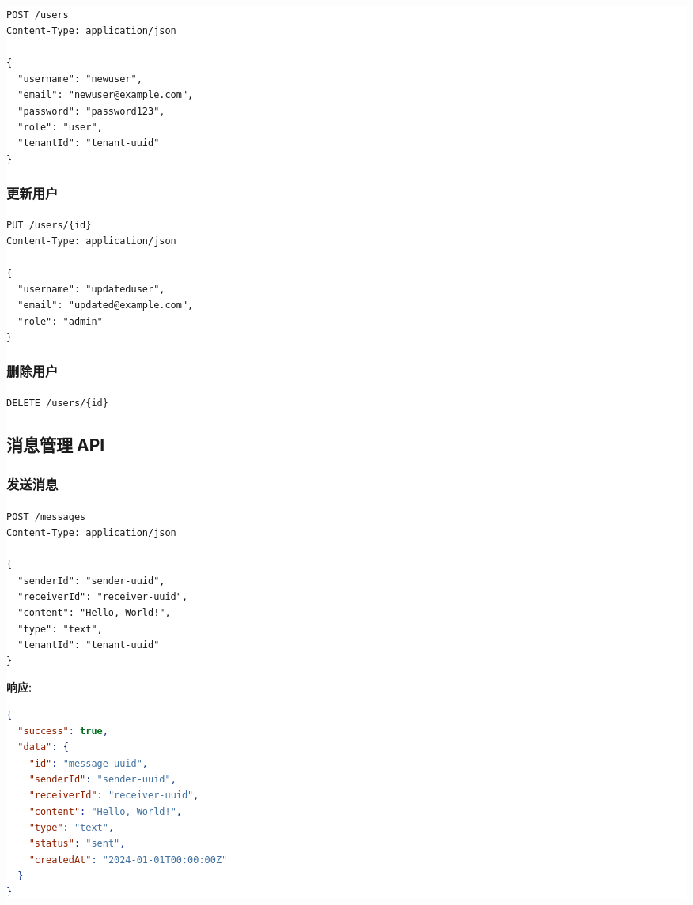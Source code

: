 ```http
POST /users
Content-Type: application/json

{
  "username": "newuser",
  "email": "newuser@example.com",
  "password": "password123",
  "role": "user",
  "tenantId": "tenant-uuid"
}
```

### 更新用户

```http
PUT /users/{id}
Content-Type: application/json

{
  "username": "updateduser",
  "email": "updated@example.com",
  "role": "admin"
}
```

### 删除用户

```http
DELETE /users/{id}
```

## 消息管理 API

### 发送消息

```http
POST /messages
Content-Type: application/json

{
  "senderId": "sender-uuid",
  "receiverId": "receiver-uuid",
  "content": "Hello, World!",
  "type": "text",
  "tenantId": "tenant-uuid"
}
```

**响应**:
```json
{
  "success": true,
  "data": {
    "id": "message-uuid",
    "senderId": "sender-uuid",
    "receiverId": "receiver-uuid",
    "content": "Hello, World!",
    "type": "text",
    "status": "sent",
    "createdAt": "2024-01-01T00:00:00Z"
  }
}
```
